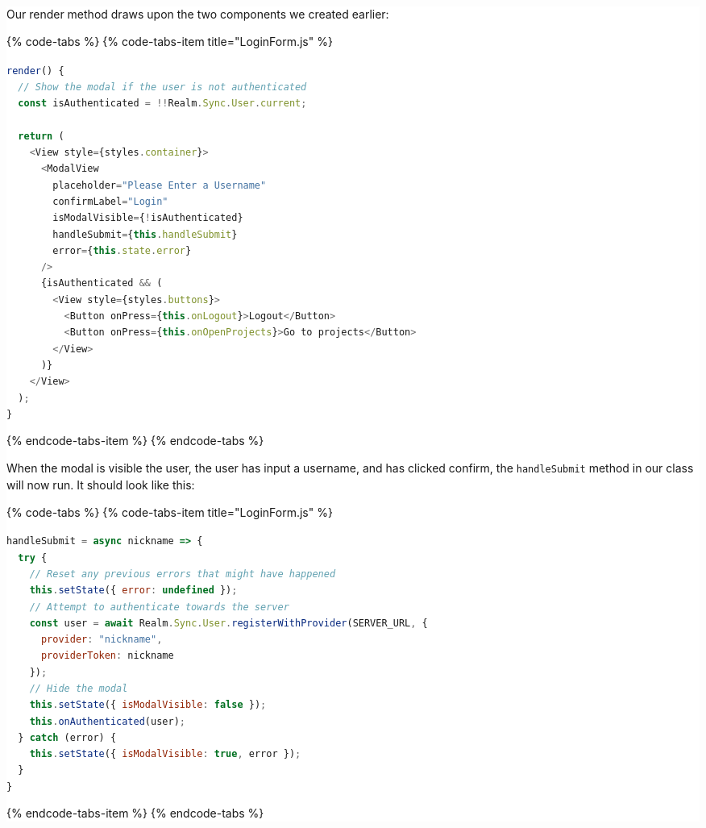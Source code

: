 Our render method draws upon the two components we created earlier:

{% code-tabs %}
{% code-tabs-item title="LoginForm.js" %}
```javascript
render() {
  // Show the modal if the user is not authenticated
  const isAuthenticated = !!Realm.Sync.User.current;
  
  return (
    <View style={styles.container}>
      <ModalView
        placeholder="Please Enter a Username"
        confirmLabel="Login"
        isModalVisible={!isAuthenticated}
        handleSubmit={this.handleSubmit}
        error={this.state.error}
      />
      {isAuthenticated && (
        <View style={styles.buttons}>
          <Button onPress={this.onLogout}>Logout</Button>
          <Button onPress={this.onOpenProjects}>Go to projects</Button>
        </View>
      )}
    </View>
  );
}
```
{% endcode-tabs-item %}
{% endcode-tabs %}

When the modal is visible the user, the user has input a username, and has clicked confirm, the `handleSubmit` method in our class will now run. It should look like this:

{% code-tabs %}
{% code-tabs-item title="LoginForm.js" %}
```javascript
handleSubmit = async nickname => {
  try {
    // Reset any previous errors that might have happened
    this.setState({ error: undefined });
    // Attempt to authenticate towards the server
    const user = await Realm.Sync.User.registerWithProvider(SERVER_URL, {
      provider: "nickname",
      providerToken: nickname
    });
    // Hide the modal
    this.setState({ isModalVisible: false });
    this.onAuthenticated(user);
  } catch (error) {
    this.setState({ isModalVisible: true, error });
  }
}
```
{% endcode-tabs-item %}
{% endcode-tabs %}
